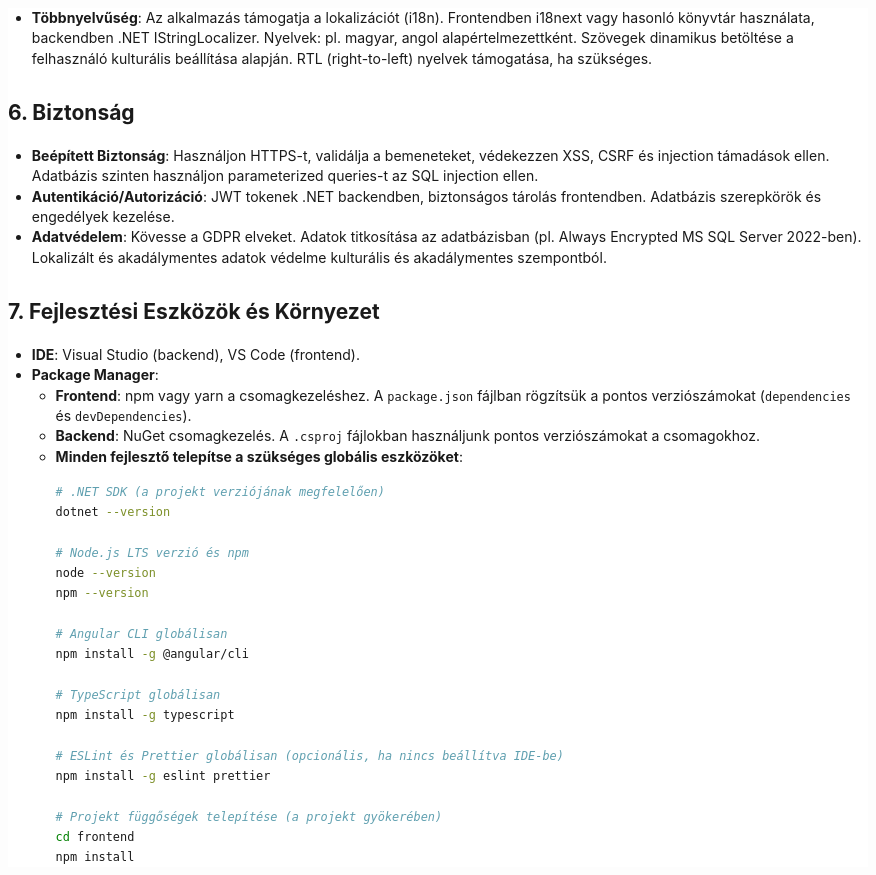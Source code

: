 - **Többnyelvűség**: Az alkalmazás támogatja a lokalizációt (i18n). Frontendben i18next vagy hasonló könyvtár használata, backendben .NET IStringLocalizer. Nyelvek: pl. magyar, angol alapértelmezettként. Szövegek dinamikus betöltése a felhasználó kulturális beállítása alapján. RTL (right-to-left) nyelvek támogatása, ha szükséges.

## 6. Biztonság
- **Beépített Biztonság**: Használjon HTTPS-t, validálja a bemeneteket, védekezzen XSS, CSRF és injection támadások ellen. Adatbázis szinten használjon parameterized queries-t az SQL injection ellen.
- **Autentikáció/Autorizáció**: JWT tokenek .NET backendben, biztonságos tárolás frontendben. Adatbázis szerepkörök és engedélyek kezelése.
- **Adatvédelem**: Kövesse a GDPR elveket. Adatok titkosítása az adatbázisban (pl. Always Encrypted MS SQL Server 2022-ben). Lokalizált és akadálymentes adatok védelme kulturális és akadálymentes szempontból.

## 7. Fejlesztési Eszközök és Környezet
- **IDE**: Visual Studio (backend), VS Code (frontend).
- **Package Manager**: 
  - **Frontend**: npm vagy yarn a csomagkezeléshez. A `package.json` fájlban rögzítsük a pontos verziószámokat (`dependencies` és `devDependencies`).
  - **Backend**: NuGet csomagkezelés. A `.csproj` fájlokban használjunk pontos verziószámokat a csomagokhoz.
  - **Minden fejlesztő telepítse a szükséges globális eszközöket**:
    ```bash
    # .NET SDK (a projekt verziójának megfelelően)
    dotnet --version
    
    # Node.js LTS verzió és npm
    node --version
    npm --version
    
    # Angular CLI globálisan
    npm install -g @angular/cli
    
    # TypeScript globálisan
    npm install -g typescript
    
    # ESLint és Prettier globálisan (opcionális, ha nincs beállítva IDE-be)
    npm install -g eslint prettier
    
    # Projekt függőségek telepítése (a projekt gyökerében)
    cd frontend
    npm install
    